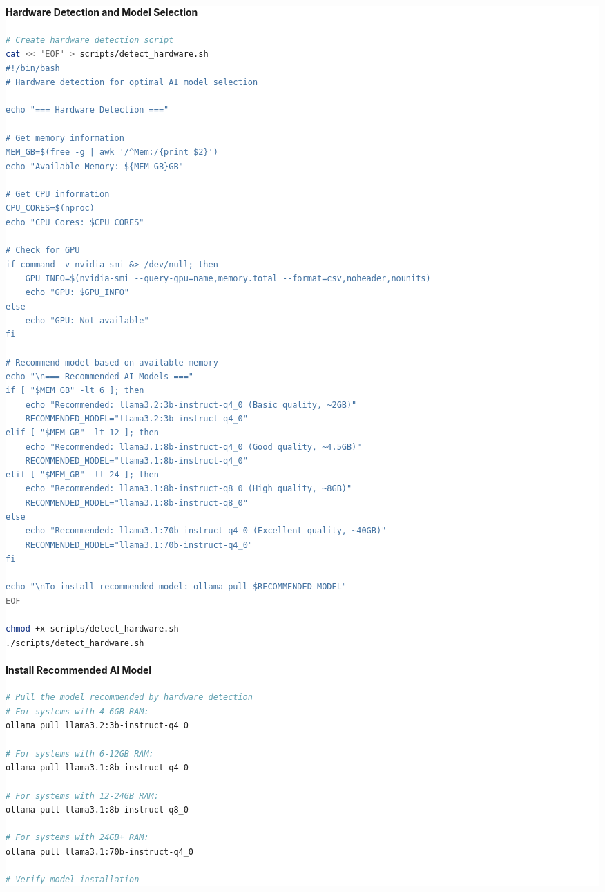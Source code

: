 #### Hardware Detection and Model Selection
```bash
# Create hardware detection script
cat << 'EOF' > scripts/detect_hardware.sh
#!/bin/bash
# Hardware detection for optimal AI model selection

echo "=== Hardware Detection ==="

# Get memory information
MEM_GB=$(free -g | awk '/^Mem:/{print $2}')
echo "Available Memory: ${MEM_GB}GB"

# Get CPU information
CPU_CORES=$(nproc)
echo "CPU Cores: $CPU_CORES"

# Check for GPU
if command -v nvidia-smi &> /dev/null; then
    GPU_INFO=$(nvidia-smi --query-gpu=name,memory.total --format=csv,noheader,nounits)
    echo "GPU: $GPU_INFO"
else
    echo "GPU: Not available"
fi

# Recommend model based on available memory
echo "\n=== Recommended AI Models ==="
if [ "$MEM_GB" -lt 6 ]; then
    echo "Recommended: llama3.2:3b-instruct-q4_0 (Basic quality, ~2GB)"  
    RECOMMENDED_MODEL="llama3.2:3b-instruct-q4_0"
elif [ "$MEM_GB" -lt 12 ]; then
    echo "Recommended: llama3.1:8b-instruct-q4_0 (Good quality, ~4.5GB)"
    RECOMMENDED_MODEL="llama3.1:8b-instruct-q4_0"
elif [ "$MEM_GB" -lt 24 ]; then
    echo "Recommended: llama3.1:8b-instruct-q8_0 (High quality, ~8GB)"
    RECOMMENDED_MODEL="llama3.1:8b-instruct-q8_0"
else
    echo "Recommended: llama3.1:70b-instruct-q4_0 (Excellent quality, ~40GB)"
    RECOMMENDED_MODEL="llama3.1:70b-instruct-q4_0"
fi

echo "\nTo install recommended model: ollama pull $RECOMMENDED_MODEL"
EOF

chmod +x scripts/detect_hardware.sh
./scripts/detect_hardware.sh
```

#### Install Recommended AI Model
```bash
# Pull the model recommended by hardware detection
# For systems with 4-6GB RAM:
ollama pull llama3.2:3b-instruct-q4_0

# For systems with 6-12GB RAM:
ollama pull llama3.1:8b-instruct-q4_0

# For systems with 12-24GB RAM:
ollama pull llama3.1:8b-instruct-q8_0

# For systems with 24GB+ RAM:
ollama pull llama3.1:70b-instruct-q4_0

# Verify model installation
```